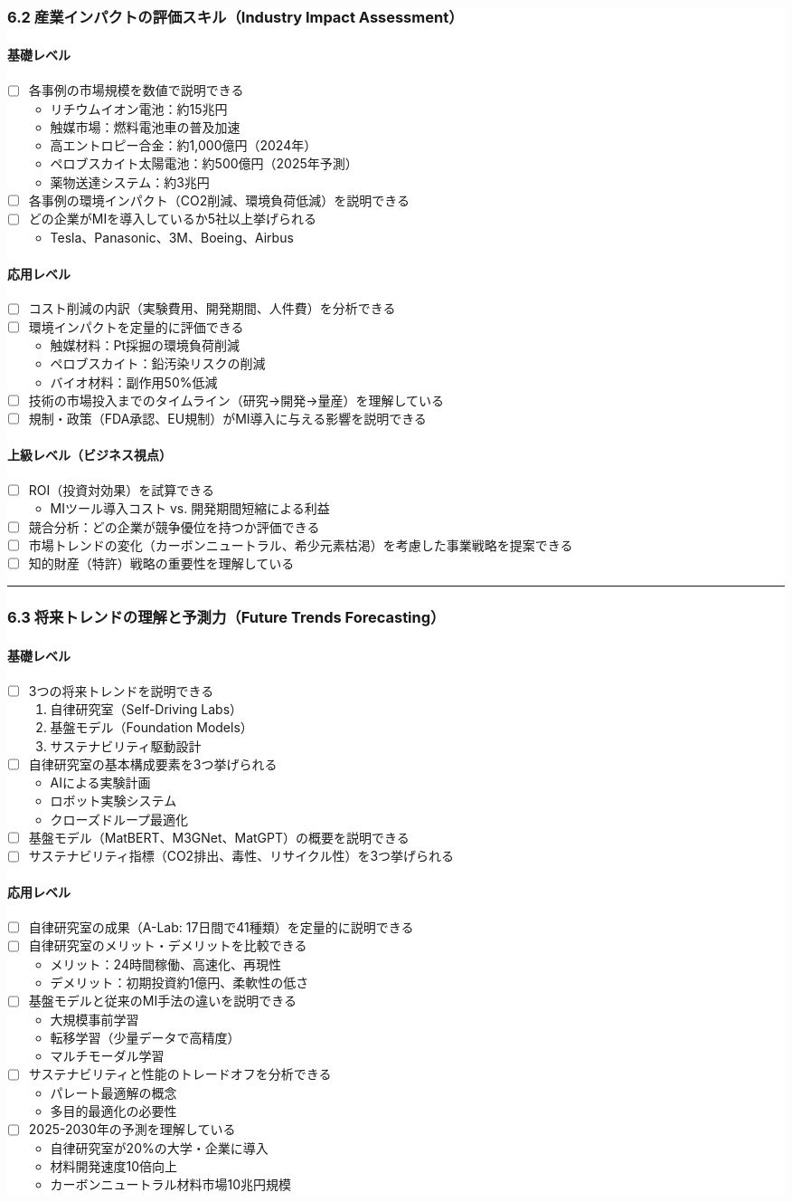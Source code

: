 
### 6.2 産業インパクトの評価スキル（Industry Impact Assessment）

#### 基礎レベル
- [ ] 各事例の市場規模を数値で説明できる
  - リチウムイオン電池：約15兆円
  - 触媒市場：燃料電池車の普及加速
  - 高エントロピー合金：約1,000億円（2024年）
  - ペロブスカイト太陽電池：約500億円（2025年予測）
  - 薬物送達システム：約3兆円
- [ ] 各事例の環境インパクト（CO2削減、環境負荷低減）を説明できる
- [ ] どの企業がMIを導入しているか5社以上挙げられる
  - Tesla、Panasonic、3M、Boeing、Airbus

#### 応用レベル
- [ ] コスト削減の内訳（実験費用、開発期間、人件費）を分析できる
- [ ] 環境インパクトを定量的に評価できる
  - 触媒材料：Pt採掘の環境負荷削減
  - ペロブスカイト：鉛汚染リスクの削減
  - バイオ材料：副作用50%低減
- [ ] 技術の市場投入までのタイムライン（研究→開発→量産）を理解している
- [ ] 規制・政策（FDA承認、EU規制）がMI導入に与える影響を説明できる

#### 上級レベル（ビジネス視点）
- [ ] ROI（投資対効果）を試算できる
  - MIツール導入コスト vs. 開発期間短縮による利益
- [ ] 競合分析：どの企業が競争優位を持つか評価できる
- [ ] 市場トレンドの変化（カーボンニュートラル、希少元素枯渇）を考慮した事業戦略を提案できる
- [ ] 知的財産（特許）戦略の重要性を理解している

---

### 6.3 将来トレンドの理解と予測力（Future Trends Forecasting）

#### 基礎レベル
- [ ] 3つの将来トレンドを説明できる
  1. 自律研究室（Self-Driving Labs）
  2. 基盤モデル（Foundation Models）
  3. サステナビリティ駆動設計
- [ ] 自律研究室の基本構成要素を3つ挙げられる
  - AIによる実験計画
  - ロボット実験システム
  - クローズドループ最適化
- [ ] 基盤モデル（MatBERT、M3GNet、MatGPT）の概要を説明できる
- [ ] サステナビリティ指標（CO2排出、毒性、リサイクル性）を3つ挙げられる

#### 応用レベル
- [ ] 自律研究室の成果（A-Lab: 17日間で41種類）を定量的に説明できる
- [ ] 自律研究室のメリット・デメリットを比較できる
  - メリット：24時間稼働、高速化、再現性
  - デメリット：初期投資約1億円、柔軟性の低さ
- [ ] 基盤モデルと従来のMI手法の違いを説明できる
  - 大規模事前学習
  - 転移学習（少量データで高精度）
  - マルチモーダル学習
- [ ] サステナビリティと性能のトレードオフを分析できる
  - パレート最適解の概念
  - 多目的最適化の必要性
- [ ] 2025-2030年の予測を理解している
  - 自律研究室が20%の大学・企業に導入
  - 材料開発速度10倍向上
  - カーボンニュートラル材料市場10兆円規模
